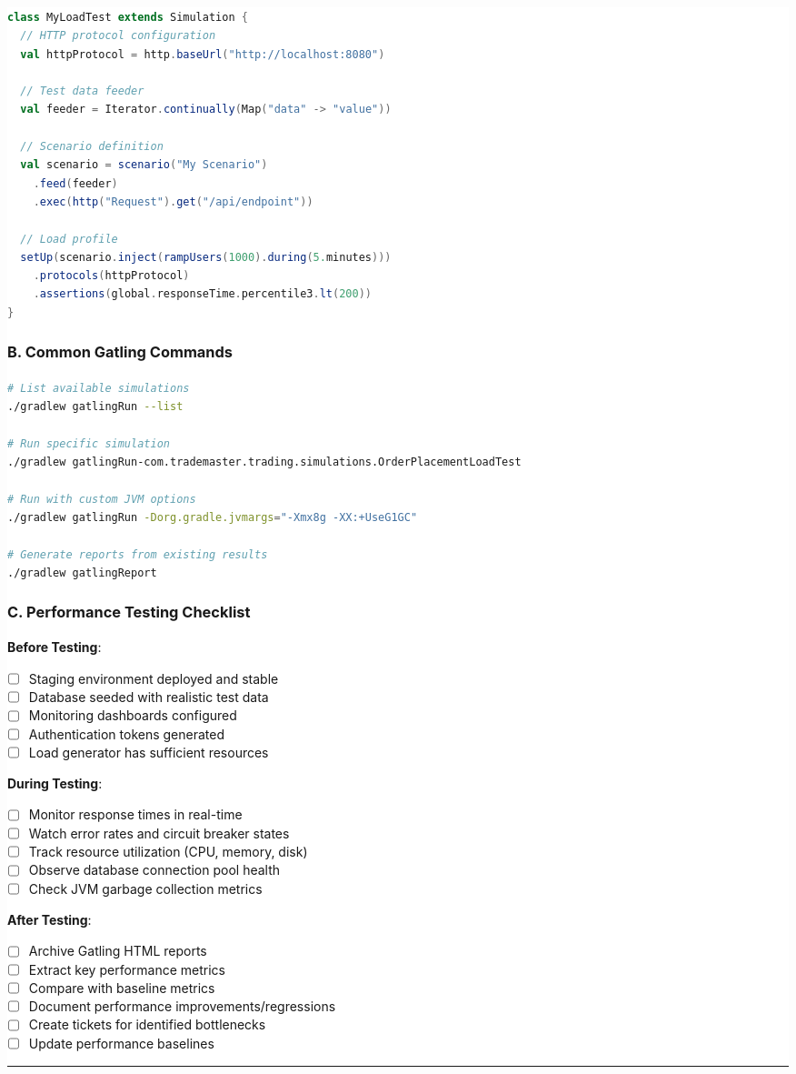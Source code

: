 ```scala
class MyLoadTest extends Simulation {
  // HTTP protocol configuration
  val httpProtocol = http.baseUrl("http://localhost:8080")

  // Test data feeder
  val feeder = Iterator.continually(Map("data" -> "value"))

  // Scenario definition
  val scenario = scenario("My Scenario")
    .feed(feeder)
    .exec(http("Request").get("/api/endpoint"))

  // Load profile
  setUp(scenario.inject(rampUsers(1000).during(5.minutes)))
    .protocols(httpProtocol)
    .assertions(global.responseTime.percentile3.lt(200))
}
```

### B. Common Gatling Commands

```bash
# List available simulations
./gradlew gatlingRun --list

# Run specific simulation
./gradlew gatlingRun-com.trademaster.trading.simulations.OrderPlacementLoadTest

# Run with custom JVM options
./gradlew gatlingRun -Dorg.gradle.jvmargs="-Xmx8g -XX:+UseG1GC"

# Generate reports from existing results
./gradlew gatlingReport
```

### C. Performance Testing Checklist

**Before Testing**:
- [ ] Staging environment deployed and stable
- [ ] Database seeded with realistic test data
- [ ] Monitoring dashboards configured
- [ ] Authentication tokens generated
- [ ] Load generator has sufficient resources

**During Testing**:
- [ ] Monitor response times in real-time
- [ ] Watch error rates and circuit breaker states
- [ ] Track resource utilization (CPU, memory, disk)
- [ ] Observe database connection pool health
- [ ] Check JVM garbage collection metrics

**After Testing**:
- [ ] Archive Gatling HTML reports
- [ ] Extract key performance metrics
- [ ] Compare with baseline metrics
- [ ] Document performance improvements/regressions
- [ ] Create tickets for identified bottlenecks
- [ ] Update performance baselines

---